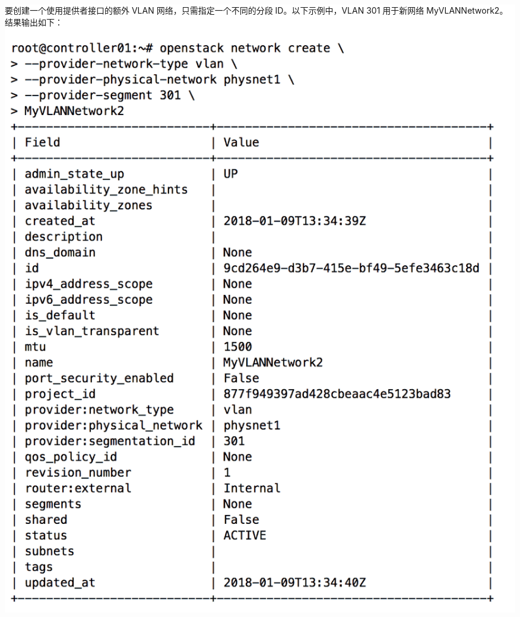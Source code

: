 要创建一个使用提供者接口的额外 VLAN 网络，只需指定一个不同的分段 ID。以下示例中，VLAN 301 用于新网络 MyVLANNetwork2。结果输出如下：

![](img/952a82b0-caf1-42ed-b162-3592c6569dd8.png)
